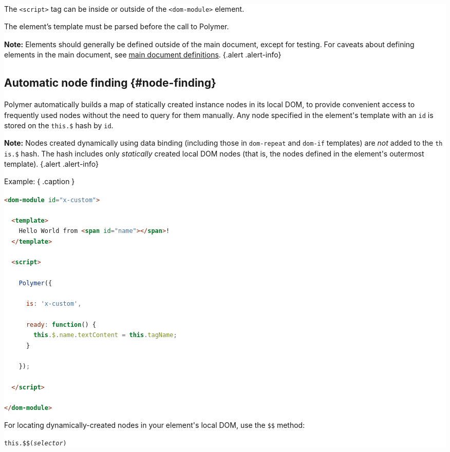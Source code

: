 The `<script>` tag can be inside or outside of the `<dom-module>` element.

The element’s template must be parsed before the call to Polymer.


**Note:** Elements should generally be defined outside of the main document,
except for testing. For caveats about defining elements in the main document,
see [main document definitions][mdd].
{.alert .alert-info}

[mdd]: registering-elements#main-document-definitions


## Automatic node finding {#node-finding}

Polymer automatically builds a map of statically created
instance nodes in  its local DOM, to provide convenient access to frequently
used nodes without the need to query for them manually. Any node specified in
the element's template with an `id` is stored on the `this.$` hash by `id`.


**Note:** Nodes created dynamically using data binding (including those in
`dom-repeat` and `dom-if` templates) are _not_ added to the
`this.$` hash. The hash includes only _statically_ created local DOM nodes
(that is, the nodes defined in the element's outermost template).
{.alert .alert-info}

Example: { .caption }

```html
<dom-module id="x-custom">

  <template>
    Hello World from <span id="name"></span>!
  </template>

  <script>

    Polymer({

      is: 'x-custom',

      ready: function() {
        this.$.name.textContent = this.tagName;
      }

    });

  </script>

</dom-module>
```

For locating dynamically-created nodes in your element's local DOM, use
the `$$` method:

<code>this.$$(<var>selector</var>)</code>
